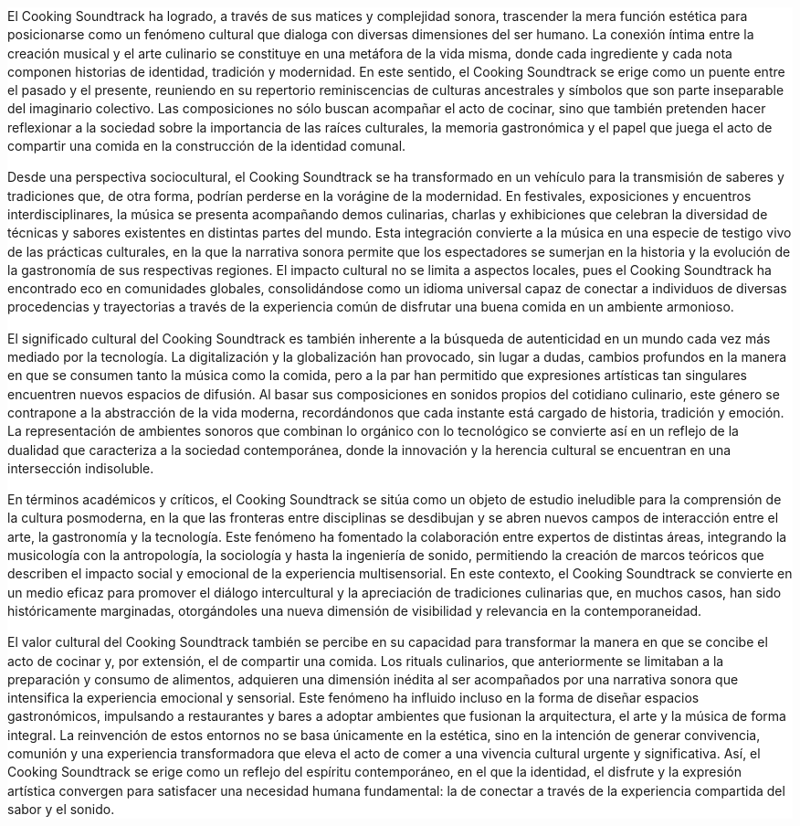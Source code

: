 El Cooking Soundtrack ha logrado, a través de sus matices y complejidad sonora, trascender la mera función estética para posicionarse como un fenómeno cultural que dialoga con diversas dimensiones del ser humano. La conexión íntima entre la creación musical y el arte culinario se constituye en una metáfora de la vida misma, donde cada ingrediente y cada nota componen historias de identidad, tradición y modernidad. En este sentido, el Cooking Soundtrack se erige como un puente entre el pasado y el presente, reuniendo en su repertorio reminiscencias de culturas ancestrales y símbolos que son parte inseparable del imaginario colectivo. Las composiciones no sólo buscan acompañar el acto de cocinar, sino que también pretenden hacer reflexionar a la sociedad sobre la importancia de las raíces culturales, la memoria gastronómica y el papel que juega el acto de compartir una comida en la construcción de la identidad comunal.  

Desde una perspectiva sociocultural, el Cooking Soundtrack se ha transformado en un vehículo para la transmisión de saberes y tradiciones que, de otra forma, podrían perderse en la vorágine de la modernidad. En festivales, exposiciones y encuentros interdisciplinares, la música se presenta acompañando demos culinarias, charlas y exhibiciones que celebran la diversidad de técnicas y sabores existentes en distintas partes del mundo. Esta integración convierte a la música en una especie de testigo vivo de las prácticas culturales, en la que la narrativa sonora permite que los espectadores se sumerjan en la historia y la evolución de la gastronomía de sus respectivas regiones. El impacto cultural no se limita a aspectos locales, pues el Cooking Soundtrack ha encontrado eco en comunidades globales, consolidándose como un idioma universal capaz de conectar a individuos de diversas procedencias y trayectorias a través de la experiencia común de disfrutar una buena comida en un ambiente armonioso.  

El significado cultural del Cooking Soundtrack es también inherente a la búsqueda de autenticidad en un mundo cada vez más mediado por la tecnología. La digitalización y la globalización han provocado, sin lugar a dudas, cambios profundos en la manera en que se consumen tanto la música como la comida, pero a la par han permitido que expresiones artísticas tan singulares encuentren nuevos espacios de difusión. Al basar sus composiciones en sonidos propios del cotidiano culinario, este género se contrapone a la abstracción de la vida moderna, recordándonos que cada instante está cargado de historia, tradición y emoción. La representación de ambientes sonoros que combinan lo orgánico con lo tecnológico se convierte así en un reflejo de la dualidad que caracteriza a la sociedad contemporánea, donde la innovación y la herencia cultural se encuentran en una intersección indisoluble.  

En términos académicos y críticos, el Cooking Soundtrack se sitúa como un objeto de estudio ineludible para la comprensión de la cultura posmoderna, en la que las fronteras entre disciplinas se desdibujan y se abren nuevos campos de interacción entre el arte, la gastronomía y la tecnología. Este fenómeno ha fomentado la colaboración entre expertos de distintas áreas, integrando la musicología con la antropología, la sociología y hasta la ingeniería de sonido, permitiendo la creación de marcos teóricos que describen el impacto social y emocional de la experiencia multisensorial. En este contexto, el Cooking Soundtrack se convierte en un medio eficaz para promover el diálogo intercultural y la apreciación de tradiciones culinarias que, en muchos casos, han sido históricamente marginadas, otorgándoles una nueva dimensión de visibilidad y relevancia en la contemporaneidad.  

El valor cultural del Cooking Soundtrack también se percibe en su capacidad para transformar la manera en que se concibe el acto de cocinar y, por extensión, el de compartir una comida. Los rituals culinarios, que anteriormente se limitaban a la preparación y consumo de alimentos, adquieren una dimensión inédita al ser acompañados por una narrativa sonora que intensifica la experiencia emocional y sensorial. Este fenómeno ha influido incluso en la forma de diseñar espacios gastronómicos, impulsando a restaurantes y bares a adoptar ambientes que fusionan la arquitectura, el arte y la música de forma integral. La reinvención de estos entornos no se basa únicamente en la estética, sino en la intención de generar convivencia, comunión y una experiencia transformadora que eleva el acto de comer a una vivencia cultural urgente y significativa. Así, el Cooking Soundtrack se erige como un reflejo del espíritu contemporáneo, en el que la identidad, el disfrute y la expresión artística convergen para satisfacer una necesidad humana fundamental: la de conectar a través de la experiencia compartida del sabor y el sonido.
